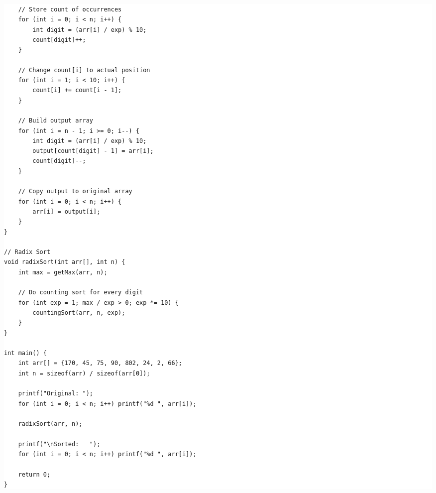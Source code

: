 ```
    // Store count of occurrences
    for (int i = 0; i < n; i++) {
        int digit = (arr[i] / exp) % 10;
        count[digit]++;
    }

    // Change count[i] to actual position
    for (int i = 1; i < 10; i++) {
        count[i] += count[i - 1];
    }

    // Build output array
    for (int i = n - 1; i >= 0; i--) {
        int digit = (arr[i] / exp) % 10;
        output[count[digit] - 1] = arr[i];
        count[digit]--;
    }

    // Copy output to original array
    for (int i = 0; i < n; i++) {
        arr[i] = output[i];
    }
}

// Radix Sort
void radixSort(int arr[], int n) {
    int max = getMax(arr, n);

    // Do counting sort for every digit
    for (int exp = 1; max / exp > 0; exp *= 10) {
        countingSort(arr, n, exp);
    }
}

int main() {
    int arr[] = {170, 45, 75, 90, 802, 24, 2, 66};
    int n = sizeof(arr) / sizeof(arr[0]);

    printf("Original: ");
    for (int i = 0; i < n; i++) printf("%d ", arr[i]);

    radixSort(arr, n);

    printf("\nSorted:   ");
    for (int i = 0; i < n; i++) printf("%d ", arr[i]);

    return 0;
}
```

